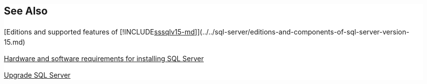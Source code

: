 ## See Also  

 [Editions and supported features of [!INCLUDE[sssqlv15-md](../../includes/sssqlv15-md.md)]](../../sql-server/editions-and-components-of-sql-server-version-15.md)

 [Hardware and software requirements for installing SQL Server](../../sql-server/install/hardware-and-software-requirements-for-installing-sql-server-ver15.md)

 [Upgrade SQL Server](../../database-engine/install-windows/upgrade-sql-server.md)  

